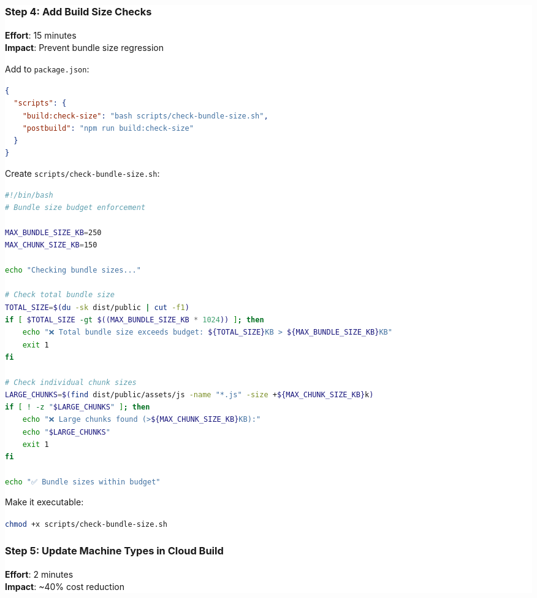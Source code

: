 ### Step 4: Add Build Size Checks

**Effort**: 15 minutes  
**Impact**: Prevent bundle size regression

Add to `package.json`:

```json
{
  "scripts": {
    "build:check-size": "bash scripts/check-bundle-size.sh",
    "postbuild": "npm run build:check-size"
  }
}
```

Create `scripts/check-bundle-size.sh`:

```bash
#!/bin/bash
# Bundle size budget enforcement

MAX_BUNDLE_SIZE_KB=250
MAX_CHUNK_SIZE_KB=150

echo "Checking bundle sizes..."

# Check total bundle size
TOTAL_SIZE=$(du -sk dist/public | cut -f1)
if [ $TOTAL_SIZE -gt $((MAX_BUNDLE_SIZE_KB * 1024)) ]; then
    echo "❌ Total bundle size exceeds budget: ${TOTAL_SIZE}KB > ${MAX_BUNDLE_SIZE_KB}KB"
    exit 1
fi

# Check individual chunk sizes
LARGE_CHUNKS=$(find dist/public/assets/js -name "*.js" -size +${MAX_CHUNK_SIZE_KB}k)
if [ ! -z "$LARGE_CHUNKS" ]; then
    echo "❌ Large chunks found (>${MAX_CHUNK_SIZE_KB}KB):"
    echo "$LARGE_CHUNKS"
    exit 1
fi

echo "✅ Bundle sizes within budget"
```

Make it executable:

```bash
chmod +x scripts/check-bundle-size.sh
```

### Step 5: Update Machine Types in Cloud Build

**Effort**: 2 minutes  
**Impact**: ~40% cost reduction
